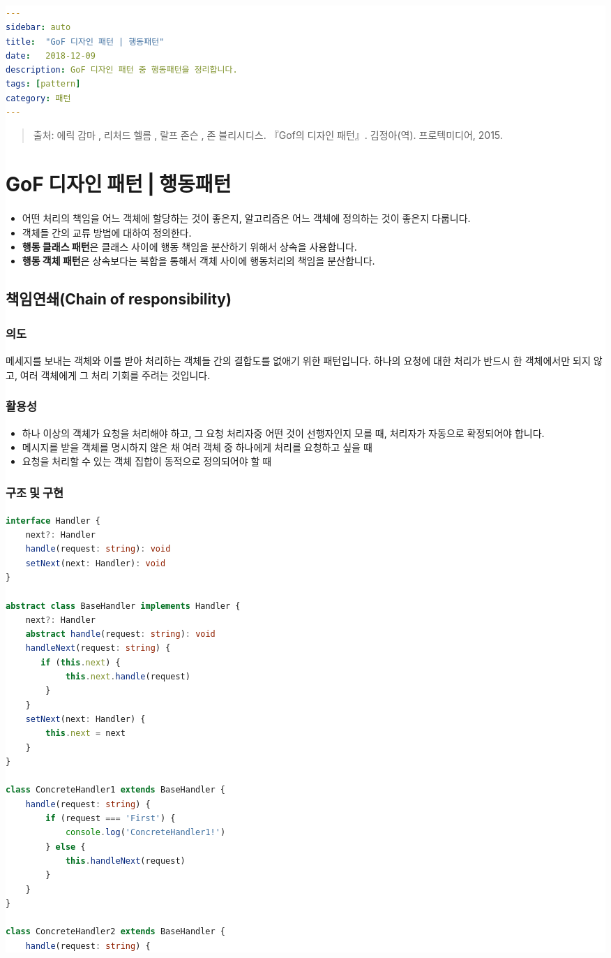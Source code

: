 ```yaml
---
sidebar: auto
title:  "GoF 디자인 패턴 | 행동패턴"
date:   2018-12-09
description: GoF 디자인 패턴 중 행동패턴을 정리합니다.
tags: [pattern]
category: 패턴
---
```

> 출처: 에릭 감마 , 리처드 헬름 , 랄프 존슨 , 존 블리시디스. 『Gof의 디자인 패턴』. 김정아(역). 프로텍미디어, 2015.

# GoF 디자인 패턴 | 행동패턴
- 어떤 처리의 책임을 어느 객체에 할당하는 것이 좋은지, 알고리즘은 어느 객체에 정의하는 것이 좋은지 다룹니다.
- 객체들 간의 교류 방법에 대하여 정의한다.
- **행동 클래스 패턴**은 클래스 사이에 행동 책임을 분산하기 위해서 상속을 사용합니다.
- **행동 객체 패턴**은 상속보다는 복합을 통해서 객체 사이에 행동처리의 책임을 분산합니다.

## 책임연쇄(Chain of responsibility)
### 의도
메세지를 보내는 객체와 이를 받아 처리하는 객체들 간의 결합도를 없애기 위한 패턴입니다.
하나의 요청에 대한 처리가 반드시 한 객체에서만 되지 않고, 여러 객체에게 그 처리 기회를 주려는 것입니다.

### 활용성
- 하나 이상의 객체가 요청을 처리해야 하고, 그 요청 처리자중 어떤 것이 선행자인지 모를 때, 처리자가 자동으로 확정되어야 합니다.
- 메시지를 받을 객체를 명시하지 않은 채 여러 객체 중 하나에게 처리를 요청하고 싶을 때
- 요청을 처리할 수 있는 객체 집합이 동적으로 정의되어야 할 때

### 구조 및 구현
```ts
interface Handler {
    next?: Handler
    handle(request: string): void
    setNext(next: Handler): void
}

abstract class BaseHandler implements Handler {
    next?: Handler
    abstract handle(request: string): void
    handleNext(request: string) {
       if (this.next) {
            this.next.handle(request)
        } 
    }
    setNext(next: Handler) {
        this.next = next
    }
}

class ConcreteHandler1 extends BaseHandler {
    handle(request: string) {
        if (request === 'First') {
            console.log('ConcreteHandler1!')
        } else {
            this.handleNext(request)
        }
    }
}

class ConcreteHandler2 extends BaseHandler {
    handle(request: string) {
```